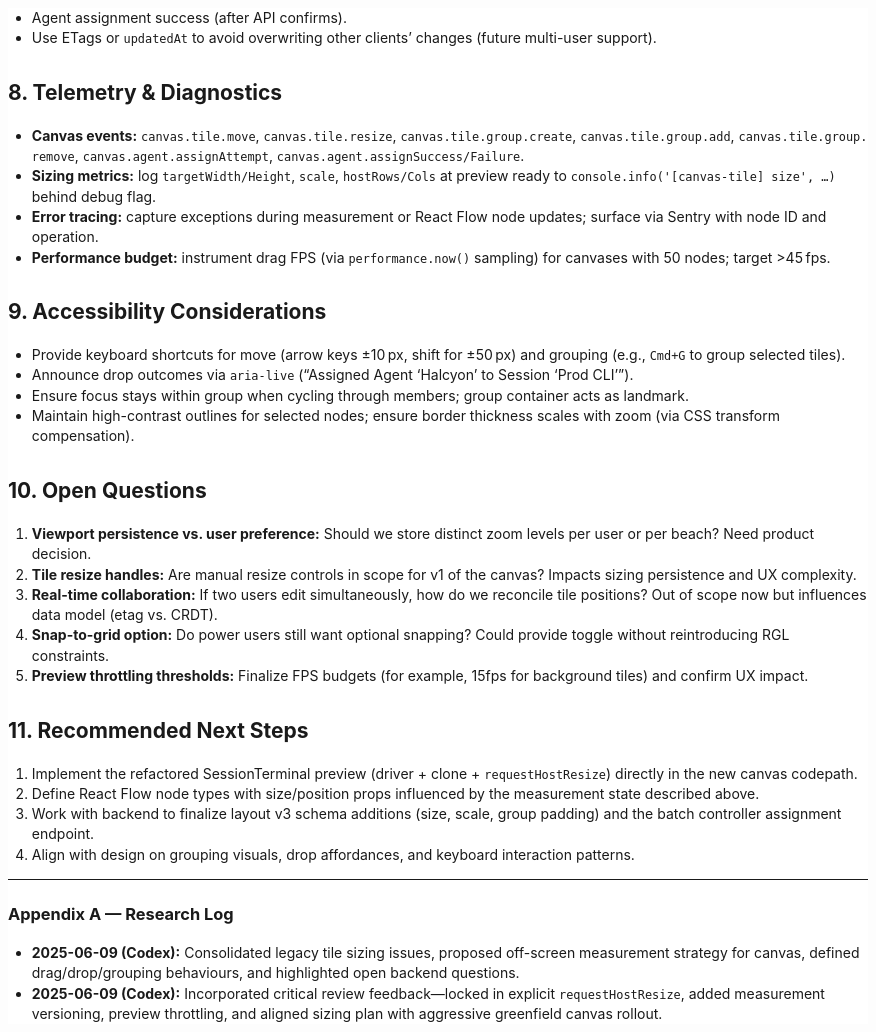   - Agent assignment success (after API confirms).
- Use ETags or `updatedAt` to avoid overwriting other clients’ changes (future multi-user support).

## 8. Telemetry & Diagnostics
- **Canvas events:** `canvas.tile.move`, `canvas.tile.resize`, `canvas.tile.group.create`, `canvas.tile.group.add`, `canvas.tile.group.remove`, `canvas.agent.assignAttempt`, `canvas.agent.assignSuccess/Failure`.
- **Sizing metrics:** log `targetWidth/Height`, `scale`, `hostRows/Cols` at preview ready to `console.info('[canvas-tile] size', …)` behind debug flag.
- **Error tracing:** capture exceptions during measurement or React Flow node updates; surface via Sentry with node ID and operation.
- **Performance budget:** instrument drag FPS (via `performance.now()` sampling) for canvases with 50 nodes; target >45 fps.

## 9. Accessibility Considerations
- Provide keyboard shortcuts for move (arrow keys ±10 px, shift for ±50 px) and grouping (e.g., `Cmd+G` to group selected tiles).
- Announce drop outcomes via `aria-live` (“Assigned Agent ‘Halcyon’ to Session ‘Prod CLI’”).
- Ensure focus stays within group when cycling through members; group container acts as landmark.
- Maintain high-contrast outlines for selected nodes; ensure border thickness scales with zoom (via CSS transform compensation).

## 10. Open Questions
1. **Viewport persistence vs. user preference:** Should we store distinct zoom levels per user or per beach? Need product decision.
2. **Tile resize handles:** Are manual resize controls in scope for v1 of the canvas? Impacts sizing persistence and UX complexity.
3. **Real-time collaboration:** If two users edit simultaneously, how do we reconcile tile positions? Out of scope now but influences data model (etag vs. CRDT).
4. **Snap-to-grid option:** Do power users still want optional snapping? Could provide toggle without reintroducing RGL constraints.
5. **Preview throttling thresholds:** Finalize FPS budgets (for example, 15fps for background tiles) and confirm UX impact.

## 11. Recommended Next Steps
1. Implement the refactored SessionTerminal preview (driver + clone + `requestHostResize`) directly in the new canvas codepath.
2. Define React Flow node types with size/position props influenced by the measurement state described above.
3. Work with backend to finalize layout v3 schema additions (size, scale, group padding) and the batch controller assignment endpoint.
4. Align with design on grouping visuals, drop affordances, and keyboard interaction patterns.

---

### Appendix A — Research Log

- **2025-06-09 (Codex):** Consolidated legacy tile sizing issues, proposed off-screen measurement strategy for canvas, defined drag/drop/grouping behaviours, and highlighted open backend questions.
- **2025-06-09 (Codex):** Incorporated critical review feedback—locked in explicit `requestHostResize`, added measurement versioning, preview throttling, and aligned sizing plan with aggressive greenfield canvas rollout.
